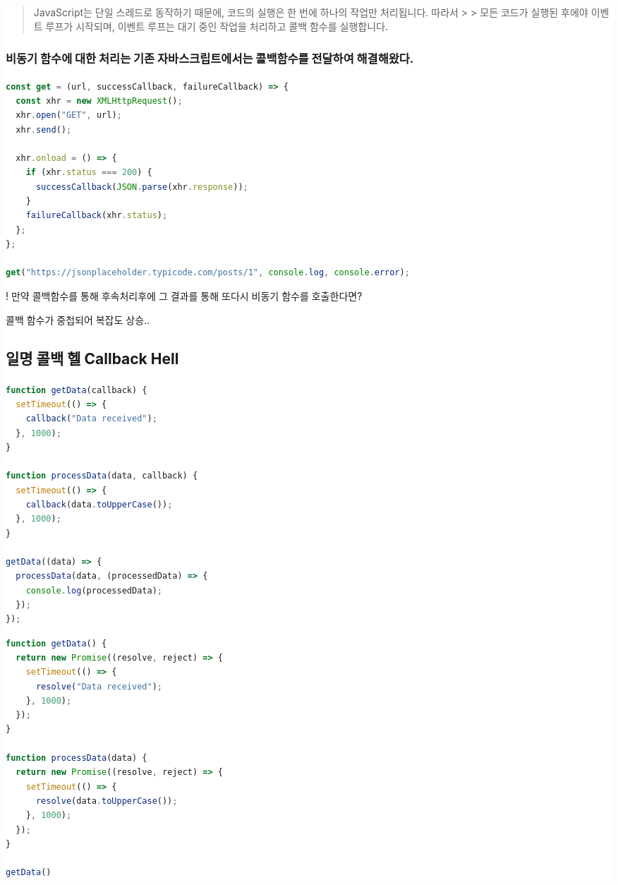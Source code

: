 > JavaScript는 단일 스레드로 동작하기 때문에, 코드의 실행은 한 번에 하나의 작업만 처리됩니다. 따라서 > > 모든 코드가 실행된 후에야 이벤트 루프가 시작되며, 이벤트 루프는 대기 중인 작업을 처리하고 콜백 함수를 실행합니다.

### 비동기 함수에 대한 처리는 기존 자바스크립트에서는 콜백함수를 전달하여 해결해왔다.

```jsx
const get = (url, successCallback, failureCallback) => {
  const xhr = new XMLHttpRequest();
  xhr.open("GET", url);
  xhr.send();

  xhr.onload = () => {
    if (xhr.status === 200) {
      successCallback(JSON.parse(xhr.response));
    }
    failureCallback(xhr.status);
  };
};

get("https://jsonplaceholder.typicode.com/posts/1", console.log, console.error);
```

! 만약 콜백함수를 통해 후속처리후에 그 결과를 통해 또다시 비동기 함수를 호출한다면?

콜백 함수가 중첩되어 복잡도 상승..

## 일명 콜백 헬 Callback Hell

```jsx
function getData(callback) {
  setTimeout(() => {
    callback("Data received");
  }, 1000);
}

function processData(data, callback) {
  setTimeout(() => {
    callback(data.toUpperCase());
  }, 1000);
}

getData((data) => {
  processData(data, (processedData) => {
    console.log(processedData);
  });
});
```

```jsx
function getData() {
  return new Promise((resolve, reject) => {
    setTimeout(() => {
      resolve("Data received");
    }, 1000);
  });
}

function processData(data) {
  return new Promise((resolve, reject) => {
    setTimeout(() => {
      resolve(data.toUpperCase());
    }, 1000);
  });
}

getData()
```